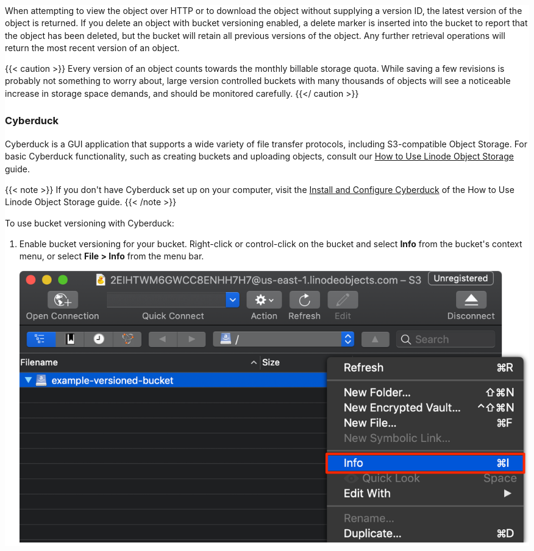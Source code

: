 When attempting to view the object over HTTP or to download the object without supplying a version ID, the latest version of the object is returned. If you delete an object with bucket versioning enabled, a delete marker is inserted into the bucket to report that the object has been deleted, but the bucket will retain all previous versions of the object. Any further retrieval operations will return the most recent version of an object.

{{< caution >}}
Every version of an object counts towards the monthly billable storage quota. While saving a few revisions is probably not something to worry about, large version controlled buckets with many thousands of objects will see a noticeable increase in storage space demands, and should be monitored carefully.
{{</ caution >}}

### Cyberduck

Cyberduck is a GUI application that supports a wide variety of file transfer protocols, including S3-compatible Object Storage. For basic Cyberduck functionality, such as creating buckets and uploading objects, consult our [How to Use Linode Object Storage](/docs/platform/object-storage/how-to-use-object-storage/#cyberduck) guide.

{{< note >}}
If you don't have Cyberduck set up on your computer, visit the [Install and Configure Cyberduck](/docs/platform/object-storage/how-to-use-object-storage/#install-and-configure-cyberduck) of the How to Use Linode Object Storage guide.
{{< /note >}}

To use bucket versioning with Cyberduck:

1.  Enable bucket versioning for your bucket. Right-click or control-click on the bucket and select **Info** from the bucket's context menu, or select **File > Info** from the menu bar.

    [![Select "Info" from the bucket's context menu.](bucket-versioning-cyberduck-bucket-info1.png)](bucket-versioning-cyberduck-bucket-info1.png)
